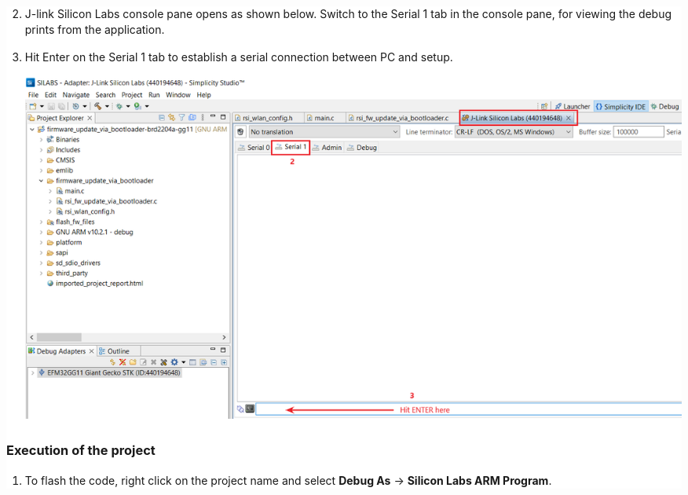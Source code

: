 2. J-link Silicon Labs console pane opens as shown below. Switch to the Serial 1 tab in the console pane, for viewing the debug prints from the application.

3. Hit Enter on the Serial 1 tab to establish a serial connection between PC and setup.

   **![Serial 1](resources/readme/serial1.PNG)**

### Execution of the project

1. To flash the code, right click on the project name and select **Debug As** → **Silicon Labs ARM Program**.
